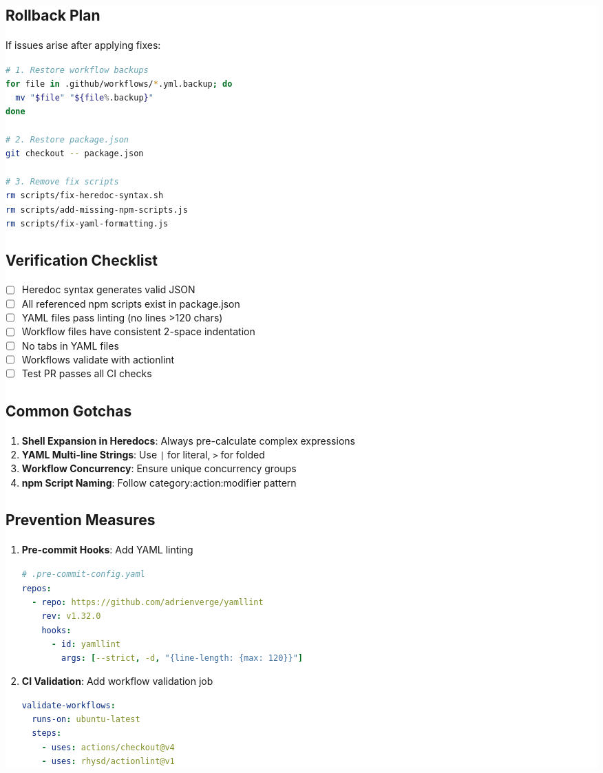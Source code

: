 ## Rollback Plan

If issues arise after applying fixes:

```bash
# 1. Restore workflow backups
for file in .github/workflows/*.yml.backup; do
  mv "$file" "${file%.backup}"
done

# 2. Restore package.json
git checkout -- package.json

# 3. Remove fix scripts
rm scripts/fix-heredoc-syntax.sh
rm scripts/add-missing-npm-scripts.js
rm scripts/fix-yaml-formatting.js
```

## Verification Checklist

- [ ] Heredoc syntax generates valid JSON
- [ ] All referenced npm scripts exist in package.json
- [ ] YAML files pass linting (no lines >120 chars)
- [ ] Workflow files have consistent 2-space indentation
- [ ] No tabs in YAML files
- [ ] Workflows validate with actionlint
- [ ] Test PR passes all CI checks

## Common Gotchas

1. **Shell Expansion in Heredocs**: Always pre-calculate complex expressions
2. **YAML Multi-line Strings**: Use `|` for literal, `>` for folded
3. **Workflow Concurrency**: Ensure unique concurrency groups
4. **npm Script Naming**: Follow category:action:modifier pattern

## Prevention Measures

1. **Pre-commit Hooks**: Add YAML linting
   ```yaml
   # .pre-commit-config.yaml
   repos:
     - repo: https://github.com/adrienverge/yamllint
       rev: v1.32.0
       hooks:
         - id: yamllint
           args: [--strict, -d, "{line-length: {max: 120}}"]
   ```

2. **CI Validation**: Add workflow validation job
   ```yaml
   validate-workflows:
     runs-on: ubuntu-latest
     steps:
       - uses: actions/checkout@v4
       - uses: rhysd/actionlint@v1
   ```
